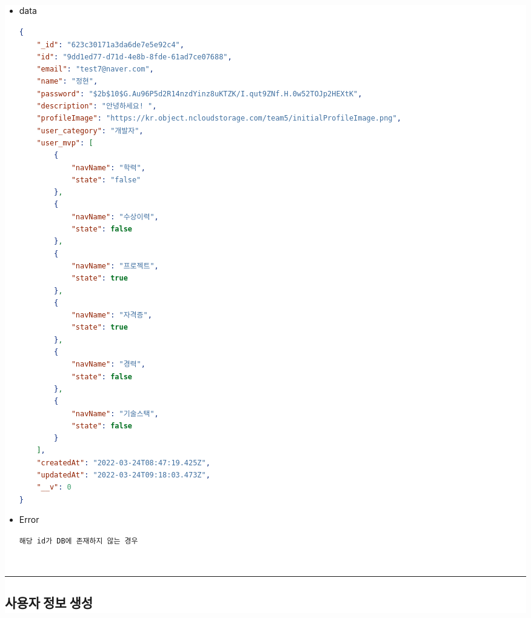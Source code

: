 -   data

    ```json
    {
        "_id": "623c30171a3da6de7e5e92c4",
        "id": "9dd1ed77-d71d-4e8b-8fde-61ad7ce07688",
        "email": "test7@naver.com",
        "name": "정현",
        "password": "$2b$10$G.Au96P5d2R14nzdYinz8uKTZK/I.qut9ZNf.H.0w52TOJp2HEXtK",
        "description": "안녕하세요! ",
        "profileImage": "https://kr.object.ncloudstorage.com/team5/initialProfileImage.png",
        "user_category": "개발자",
        "user_mvp": [
            {
                "navName": "학력",
                "state": "false"
            },
            {
                "navName": "수상이력",
                "state": false
            },
            {
                "navName": "프로젝트",
                "state": true
            },
            {
                "navName": "자격증",
                "state": true
            },
            {
                "navName": "경력",
                "state": false
            },
            {
                "navName": "기술스택",
                "state": false
            }
        ],
        "createdAt": "2022-03-24T08:47:19.425Z",
        "updatedAt": "2022-03-24T09:18:03.473Z",
        "__v": 0
    }
    ```

-   Error

        해당 id가 DB에 존재하지 않는 경우

    <br>

---

## 사용자 정보 생성

